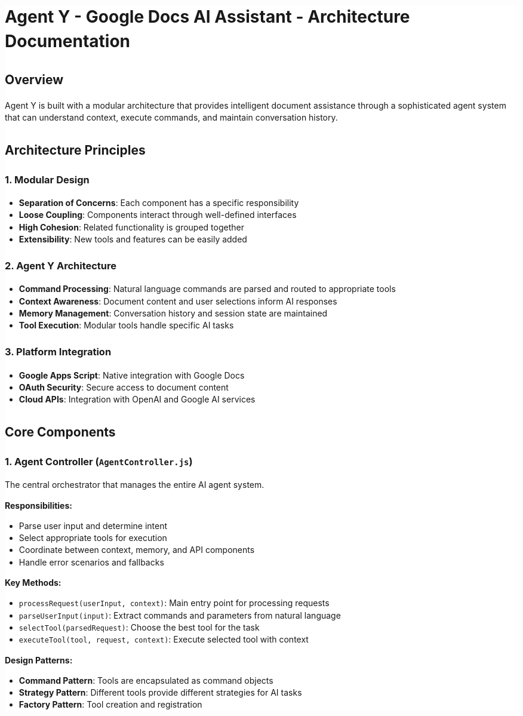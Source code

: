 # Agent Y - Google Docs AI Assistant - Architecture Documentation

## Overview

Agent Y is built with a modular architecture that provides intelligent document assistance through a sophisticated agent system that can understand context, execute commands, and maintain conversation history.

## Architecture Principles

### 1. Modular Design
- **Separation of Concerns**: Each component has a specific responsibility
- **Loose Coupling**: Components interact through well-defined interfaces
- **High Cohesion**: Related functionality is grouped together
- **Extensibility**: New tools and features can be easily added

### 2. Agent Y Architecture
- **Command Processing**: Natural language commands are parsed and routed to appropriate tools
- **Context Awareness**: Document content and user selections inform AI responses
- **Memory Management**: Conversation history and session state are maintained
- **Tool Execution**: Modular tools handle specific AI tasks

### 3. Platform Integration
- **Google Apps Script**: Native integration with Google Docs
- **OAuth Security**: Secure access to document content
- **Cloud APIs**: Integration with OpenAI and Google AI services

## Core Components

### 1. Agent Controller (`AgentController.js`)

The central orchestrator that manages the entire AI agent system.

**Responsibilities:**
- Parse user input and determine intent
- Select appropriate tools for execution
- Coordinate between context, memory, and API components
- Handle error scenarios and fallbacks

**Key Methods:**
- `processRequest(userInput, context)`: Main entry point for processing requests
- `parseUserInput(input)`: Extract commands and parameters from natural language
- `selectTool(parsedRequest)`: Choose the best tool for the task
- `executeTool(tool, request, context)`: Execute selected tool with context

**Design Patterns:**
- **Command Pattern**: Tools are encapsulated as command objects
- **Strategy Pattern**: Different tools provide different strategies for AI tasks
- **Factory Pattern**: Tool creation and registration
